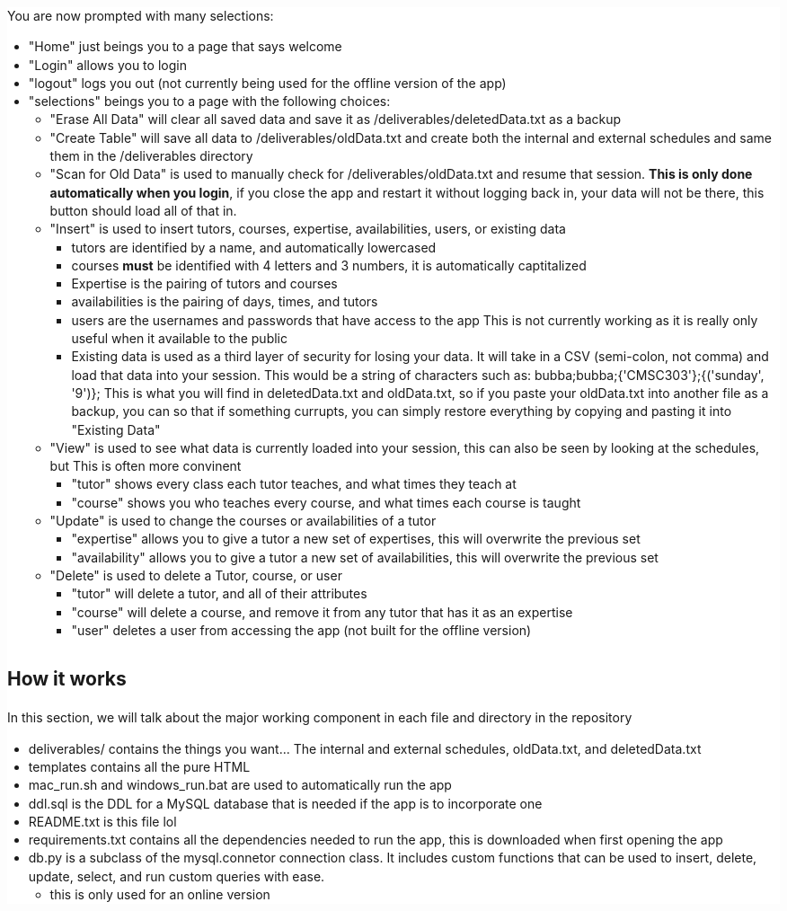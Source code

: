 You are now prompted with many selections:
- "Home" just beings you to a page that says welcome
- "Login" allows you to login
- "logout" logs you out (not currently being used for the offline version of the app)
- "selections" beings you to a page with the following choices:
    - "Erase All Data" will clear all saved data and save it as /deliverables/deletedData.txt as a backup
    - "Create Table" will save all data to /deliverables/oldData.txt and create both the internal and external 
        schedules and same them in the /deliverables directory
    - "Scan for Old Data" is used to manually check for /deliverables/oldData.txt and resume that session.
        **This is only done automatically when you login**, if you close the app and restart it without logging back in,
        your data will not be there, this button should load all of that in.
    - "Insert" is used to insert tutors, courses, expertise, availabilities, users, or existing data
        - tutors are identified by a name, and automatically lowercased
        - courses **must** be identified with 4 letters and 3 numbers, it is automatically captitalized
        - Expertise is the pairing of tutors and courses
        - availabilities is the pairing of days, times, and tutors
        - users are the usernames and passwords that have access to the app 
            This is not currently working as it is really only useful when it available to the public
        - Existing data is used as a third layer of security for losing your data. It will take in a CSV (semi-colon, not comma)
            and load that data into your session. This would be a string of characters such as:
            bubba;bubba;{'CMSC303'};{('sunday', '9')};
            This is what you will find in deletedData.txt and oldData.txt, so if you paste your oldData.txt into another file as a 
            backup, you can so that if something currupts, you can simply restore everything by copying and pasting it into "Existing Data"
    - "View" is used to see what data is currently loaded into your session, this can also be seen by looking at the schedules, but
        This is often more convinent
        - "tutor" shows every class each tutor teaches, and what times they teach at
        - "course" shows you who teaches every course, and what times each course is taught
    - "Update" is used to change the courses or availabilities of a tutor
        - "expertise" allows you to give a tutor a new set of expertises, this will overwrite the previous set
        - "availability" allows you to give a tutor a new set of availabilities, this will overwrite the previous set
    - "Delete" is used to delete a Tutor, course, or user
        - "tutor" will delete a tutor, and all of their attributes
        - "course" will delete a course, and remove it from any tutor that has it as an expertise
        - "user" deletes a user from accessing the app (not built for the offline version)


## How it works

In this section, we will talk about the major working component in each file and directory in the repository

- deliverables/ contains the things you want... The internal and external schedules, oldData.txt, and deletedData.txt
- templates contains all the pure HTML
- mac_run.sh and windows_run.bat are used to automatically run the app
- ddl.sql is the DDL for a MySQL database that is needed if the app is to incorporate one
- README.txt is this file lol 
- requirements.txt contains all the dependencies needed to run the app, this is downloaded when first opening the app
- db.py is a subclass of the mysql.connetor connection class. It includes custom functions that can be used to 
    insert, delete, update, select, and run custom queries with ease. 
    - this is only used for an online version